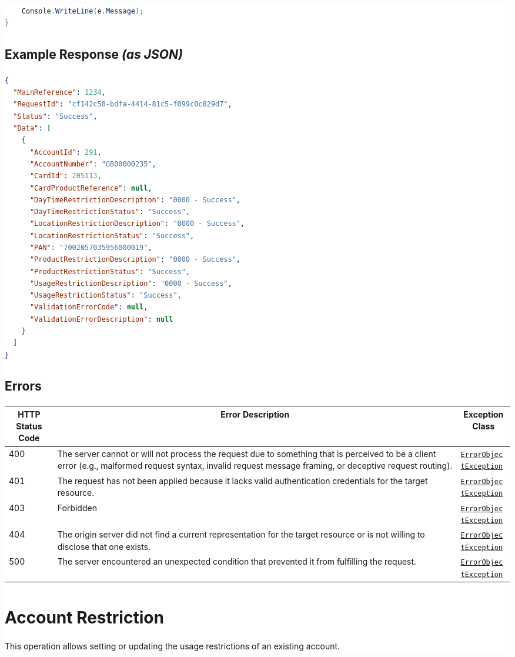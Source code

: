 ```csharp
    Console.WriteLine(e.Message);
}
```

## Example Response *(as JSON)*

```json
{
  "MainReference": 1234,
  "RequestId": "cf142c58-bdfa-4414-81c5-f099c0c829d7",
  "Status": "Success",
  "Data": [
    {
      "AccountId": 291,
      "AccountNumber": "GB00000235",
      "CardId": 205113,
      "CardProductReference": null,
      "DayTimeRestrictionDescription": "0000 - Success",
      "DayTimeRestrictionStatus": "Success",
      "LocationRestrictionDescription": "0000 - Success",
      "LocationRestrictionStatus": "Success",
      "PAN": "7002057035956000019",
      "ProductRestrictionDescription": "0000 - Success",
      "ProductRestrictionStatus": "Success",
      "UsageRestrictionDescription": "0000 - Success",
      "UsageRestrictionStatus": "Success",
      "ValidationErrorCode": null,
      "ValidationErrorDescription": null
    }
  ]
}
```

## Errors

| HTTP Status Code | Error Description | Exception Class |
|  --- | --- | --- |
| 400 | The server cannot or will not process the request due to something that is perceived to be a client error (e.g., malformed request syntax, invalid request message framing, or deceptive request routing). | [`ErrorObjectException`](../../doc/models/error-object-exception.md) |
| 401 | The request has not been applied because it lacks valid  authentication credentials for the target resource. | [`ErrorObjectException`](../../doc/models/error-object-exception.md) |
| 403 | Forbidden | [`ErrorObjectException`](../../doc/models/error-object-exception.md) |
| 404 | The origin server did not find a current representation  for the target resource or is not willing to disclose  that one exists. | [`ErrorObjectException`](../../doc/models/error-object-exception.md) |
| 500 | The server encountered an unexpected condition that  prevented it from fulfilling the request. | [`ErrorObjectException`](../../doc/models/error-object-exception.md) |


# Account Restriction

This operation allows setting or updating the usage restrictions of an existing account.
